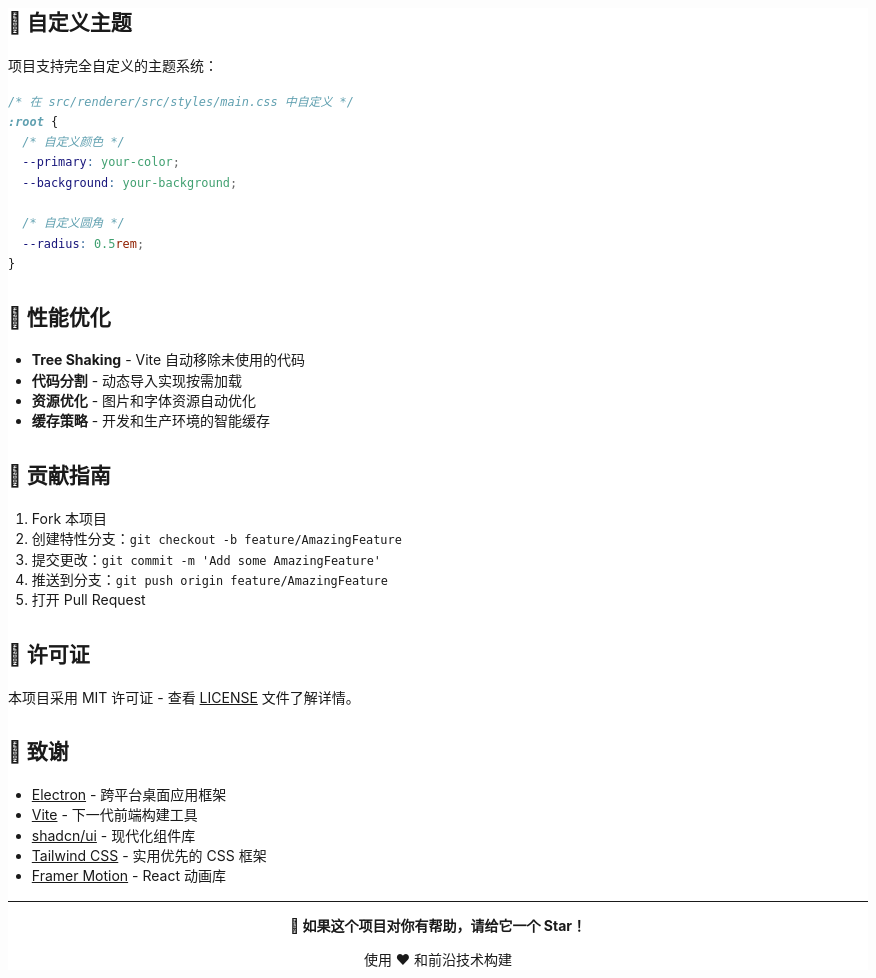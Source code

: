 ## 🎨 自定义主题

项目支持完全自定义的主题系统：

```css
/* 在 src/renderer/src/styles/main.css 中自定义 */
:root {
  /* 自定义颜色 */
  --primary: your-color;
  --background: your-background;
  
  /* 自定义圆角 */
  --radius: 0.5rem;
}
```

## 🚀 性能优化

- **Tree Shaking** - Vite 自动移除未使用的代码
- **代码分割** - 动态导入实现按需加载
- **资源优化** - 图片和字体资源自动优化
- **缓存策略** - 开发和生产环境的智能缓存

## 🤝 贡献指南

1. Fork 本项目
2. 创建特性分支：`git checkout -b feature/AmazingFeature`
3. 提交更改：`git commit -m 'Add some AmazingFeature'`
4. 推送到分支：`git push origin feature/AmazingFeature`
5. 打开 Pull Request

## 📄 许可证

本项目采用 MIT 许可证 - 查看 [LICENSE](LICENSE) 文件了解详情。

## 🙏 致谢

- [Electron](https://www.electronjs.org/) - 跨平台桌面应用框架
- [Vite](https://vitejs.dev/) - 下一代前端构建工具
- [shadcn/ui](https://ui.shadcn.com/) - 现代化组件库
- [Tailwind CSS](https://tailwindcss.com/) - 实用优先的 CSS 框架
- [Framer Motion](https://www.framer.com/motion/) - React 动画库

---

<div align="center">

**🌟 如果这个项目对你有帮助，请给它一个 Star！**

使用 ❤️ 和前沿技术构建

</div>
